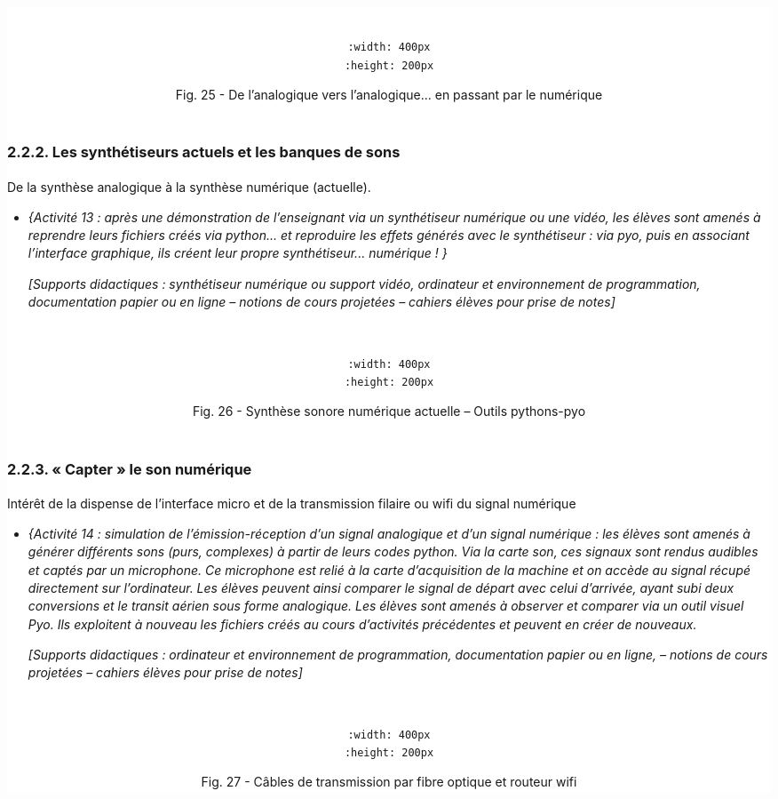 </br>
<center> 

```{image} png/Im23.gif
:width: 400px
:height: 200px
``` 
</center> 
<center>Fig. 25 - De l’analogique vers l’analogique... en passant par le numérique</center>
</br>

<a name="Section2.2.2"></a>

### 2.2.2. Les synthétiseurs actuels et les banques de sons
De la synthèse analogique à la synthèse numérique (actuelle).
* *{Activité 13 : après une démonstration de l’enseignant via un synthétiseur numérique ou une vidéo, les élèves sont amenés à reprendre leurs fichiers créés via python... et reproduire les effets générés avec le synthétiseur : via pyo, puis en associant l’interface graphique, ils créent leur propre synthétiseur... numérique ! }*

    *[Supports didactiques : synthétiseur numérique ou support vidéo, ordinateur et environnement de programmation, documentation papier ou en ligne – notions de cours projetées – cahiers élèves pour prise de notes]*
</br>
<center> 

```{image} png/Im24.png
:width: 400px
:height: 200px
``` 
</center> 
<center>Fig. 26 - Synthèse sonore numérique actuelle – Outils pythons-pyo </center>  
</br>

<a name="Section2.2.3"></a>

### 2.2.3. « Capter » le son numérique
Intérêt de la dispense de l’interface micro et de la transmission filaire ou wifi du signal numérique
* *{Activité 14 : simulation de l’émission-réception d’un signal analogique et d’un signal numérique : les élèves sont amenés à générer différents sons (purs, complexes) à partir de leurs codes python. Via la carte son, ces signaux sont rendus audibles et captés par un microphone. Ce microphone est relié à la carte d’acquisition de la machine et on accède au signal récupé directement sur l’ordinateur. Les élèves peuvent ainsi comparer le signal de départ avec celui d’arrivée, ayant subi deux conversions et le transit aérien sous forme analogique. Les élèves sont amenés à observer et comparer via un outil visuel Pyo. Ils exploitent à nouveau les fichiers créés au cours d’activités précédentes et peuvent en créer de nouveaux.*

    *[Supports didactiques : ordinateur et environnement de programmation, documentation papier ou en ligne, – notions de cours projetées – cahiers élèves pour prise de notes]*

</br>
<center> 

```{image} png/Im25.png
:width: 400px
:height: 200px
``` 
</center> 
<center>Fig. 27 - Câbles de transmission par fibre optique et routeur wifi</center>
